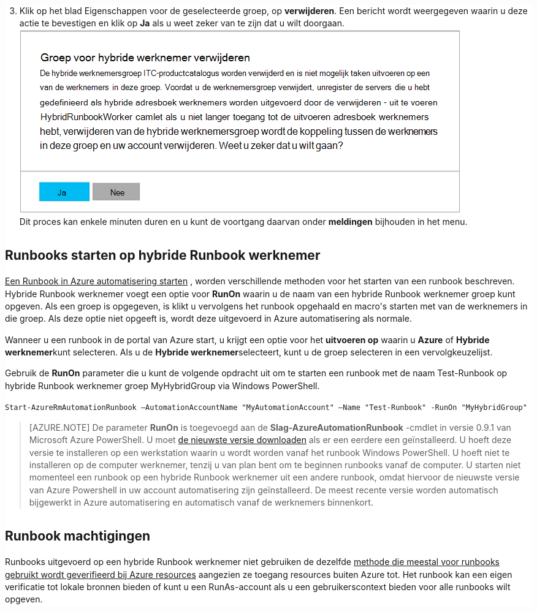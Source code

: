 3. Klik op het blad Eigenschappen voor de geselecteerde groep, op **verwijderen**.  Een bericht wordt weergegeven waarin u deze actie te bevestigen en klik op **Ja** als u weet zeker van te zijn dat u wilt doorgaan.<br> ![Dialoogvenster voor bevestigen van groep verwijderen](media/automation-hybrid-runbook-worker/automation-hybrid-runbook-worker-confirm-delete.png)<br> Dit proces kan enkele minuten duren en u kunt de voortgang daarvan onder **meldingen** bijhouden in het menu.  

## <a name="starting-runbooks-on-hybrid-runbook-worker"></a>Runbooks starten op hybride Runbook werknemer

[Een Runbook in Azure automatisering starten](automation-starting-a-runbook.md) , worden verschillende methoden voor het starten van een runbook beschreven.  Hybride Runbook werknemer voegt een optie voor **RunOn** waarin u de naam van een hybride Runbook werknemer groep kunt opgeven.  Als een groep is opgegeven, is klikt u vervolgens het runbook opgehaald en macro's starten met van de werknemers in die groep.  Als deze optie niet opgeeft is, wordt deze uitgevoerd in Azure automatisering als normale.

Wanneer u een runbook in de portal van Azure start, u krijgt een optie voor het **uitvoeren op** waarin u **Azure** of **Hybride werknemer**kunt selecteren.  Als u de **Hybride werknemer**selecteert, kunt u de groep selecteren in een vervolgkeuzelijst.

Gebruik de **RunOn** parameter die u kunt de volgende opdracht uit om te starten een runbook met de naam Test-Runbook op hybride Runbook werknemer groep MyHybridGroup via Windows PowerShell.

    Start-AzureRmAutomationRunbook –AutomationAccountName "MyAutomationAccount" –Name "Test-Runbook" -RunOn "MyHybridGroup"

>[AZURE.NOTE] De parameter **RunOn** is toegevoegd aan de **Slag-AzureAutomationRunbook** -cmdlet in versie 0.9.1 van Microsoft Azure PowerShell.  U moet [de nieuwste versie downloaden](https://azure.microsoft.com/downloads/) als er een eerdere een geïnstalleerd.  U hoeft deze versie te installeren op een werkstation waarin u wordt worden vanaf het runbook Windows PowerShell.  U hoeft niet te installeren op de computer werknemer, tenzij u van plan bent om te beginnen runbooks vanaf de computer.  U starten niet momenteel een runbook op een hybride Runbook werknemer uit een andere runbook, omdat hiervoor de nieuwste versie van Azure Powershell in uw account automatisering zijn geïnstalleerd.  De meest recente versie worden automatisch bijgewerkt in Azure automatisering en automatisch vanaf de werknemers binnenkort.

## <a name="runbook-permissions"></a>Runbook machtigingen

Runbooks uitgevoerd op een hybride Runbook werknemer niet gebruiken de dezelfde [methode die meestal voor runbooks gebruikt wordt geverifieerd bij Azure resources](automation-configuring.md#configuring-authentication-to-azure-resources) aangezien ze toegang resources buiten Azure tot.  Het runbook kan een eigen verificatie tot lokale bronnen bieden of kunt u een RunAs-account als u een gebruikerscontext bieden voor alle runbooks wilt opgeven.
